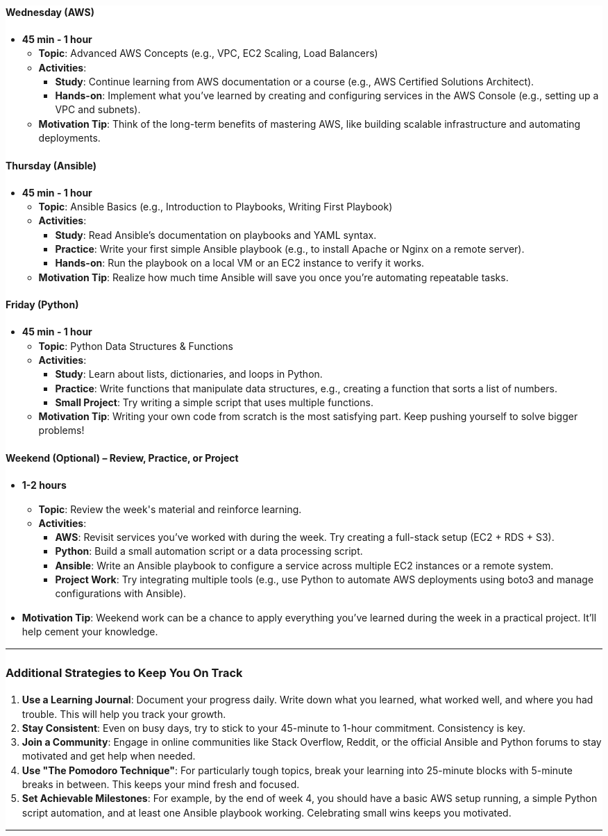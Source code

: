 #### **Wednesday (AWS)**
- **45 min - 1 hour**
  - **Topic**: Advanced AWS Concepts (e.g., VPC, EC2 Scaling, Load Balancers)
  - **Activities**:
    - **Study**: Continue learning from AWS documentation or a course (e.g., AWS Certified Solutions Architect).
    - **Hands-on**: Implement what you’ve learned by creating and configuring services in the AWS Console (e.g., setting up a VPC and subnets).
  - **Motivation Tip**: Think of the long-term benefits of mastering AWS, like building scalable infrastructure and automating deployments.

#### **Thursday (Ansible)**
- **45 min - 1 hour**
  - **Topic**: Ansible Basics (e.g., Introduction to Playbooks, Writing First Playbook)
  - **Activities**:
    - **Study**: Read Ansible’s documentation on playbooks and YAML syntax.
    - **Practice**: Write your first simple Ansible playbook (e.g., to install Apache or Nginx on a remote server).
    - **Hands-on**: Run the playbook on a local VM or an EC2 instance to verify it works.
  - **Motivation Tip**: Realize how much time Ansible will save you once you’re automating repeatable tasks.

#### **Friday (Python)**
- **45 min - 1 hour**
  - **Topic**: Python Data Structures & Functions
  - **Activities**:
    - **Study**: Learn about lists, dictionaries, and loops in Python.
    - **Practice**: Write functions that manipulate data structures, e.g., creating a function that sorts a list of numbers.
    - **Small Project**: Try writing a simple script that uses multiple functions.
  - **Motivation Tip**: Writing your own code from scratch is the most satisfying part. Keep pushing yourself to solve bigger problems!

#### **Weekend (Optional) – Review, Practice, or Project**
- **1-2 hours**
  - **Topic**: Review the week's material and reinforce learning.
  - **Activities**:
    - **AWS**: Revisit services you’ve worked with during the week. Try creating a full-stack setup (EC2 + RDS + S3).
    - **Python**: Build a small automation script or a data processing script.
    - **Ansible**: Write an Ansible playbook to configure a service across multiple EC2 instances or a remote system.
    - **Project Work**: Try integrating multiple tools (e.g., use Python to automate AWS deployments using boto3 and manage configurations with Ansible).
  
- **Motivation Tip**: Weekend work can be a chance to apply everything you’ve learned during the week in a practical project. It’ll help cement your knowledge.

---

### **Additional Strategies to Keep You On Track**
1. **Use a Learning Journal**: Document your progress daily. Write down what you learned, what worked well, and where you had trouble. This will help you track your growth.
2. **Stay Consistent**: Even on busy days, try to stick to your 45-minute to 1-hour commitment. Consistency is key.
3. **Join a Community**: Engage in online communities like Stack Overflow, Reddit, or the official Ansible and Python forums to stay motivated and get help when needed.
4. **Use "The Pomodoro Technique"**: For particularly tough topics, break your learning into 25-minute blocks with 5-minute breaks in between. This keeps your mind fresh and focused.
5. **Set Achievable Milestones**: For example, by the end of week 4, you should have a basic AWS setup running, a simple Python script automation, and at least one Ansible playbook working. Celebrating small wins keeps you motivated.

---